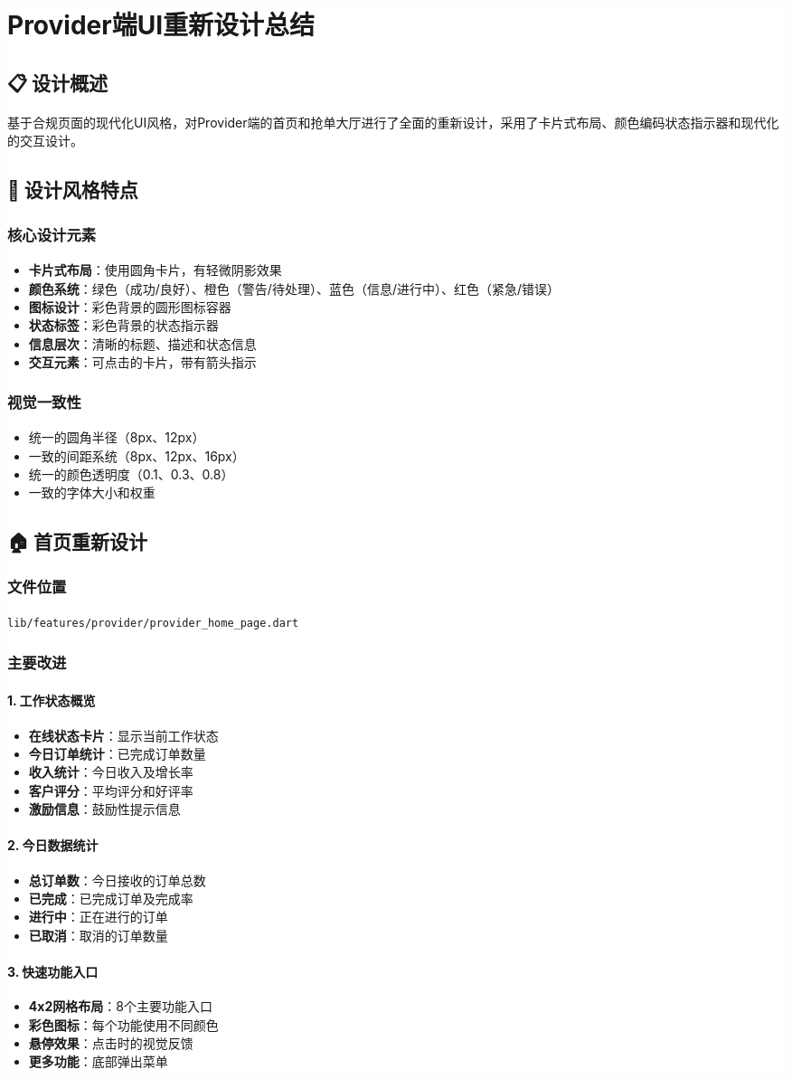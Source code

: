 # Provider端UI重新设计总结

## 📋 设计概述

基于合规页面的现代化UI风格，对Provider端的首页和抢单大厅进行了全面的重新设计，采用了卡片式布局、颜色编码状态指示器和现代化的交互设计。

## 🎨 设计风格特点

### 核心设计元素
- **卡片式布局**：使用圆角卡片，有轻微阴影效果
- **颜色系统**：绿色（成功/良好）、橙色（警告/待处理）、蓝色（信息/进行中）、红色（紧急/错误）
- **图标设计**：彩色背景的圆形图标容器
- **状态标签**：彩色背景的状态指示器
- **信息层次**：清晰的标题、描述和状态信息
- **交互元素**：可点击的卡片，带有箭头指示

### 视觉一致性
- 统一的圆角半径（8px、12px）
- 一致的间距系统（8px、12px、16px）
- 统一的颜色透明度（0.1、0.3、0.8）
- 一致的字体大小和权重

## 🏠 首页重新设计

### 文件位置
`lib/features/provider/provider_home_page.dart`

### 主要改进

#### 1. 工作状态概览
- **在线状态卡片**：显示当前工作状态
- **今日订单统计**：已完成订单数量
- **收入统计**：今日收入及增长率
- **客户评分**：平均评分和好评率
- **激励信息**：鼓励性提示信息

#### 2. 今日数据统计
- **总订单数**：今日接收的订单总数
- **已完成**：已完成订单及完成率
- **进行中**：正在进行的订单
- **已取消**：取消的订单数量

#### 3. 快速功能入口
- **4x2网格布局**：8个主要功能入口
- **彩色图标**：每个功能使用不同颜色
- **悬停效果**：点击时的视觉反馈
- **更多功能**：底部弹出菜单
